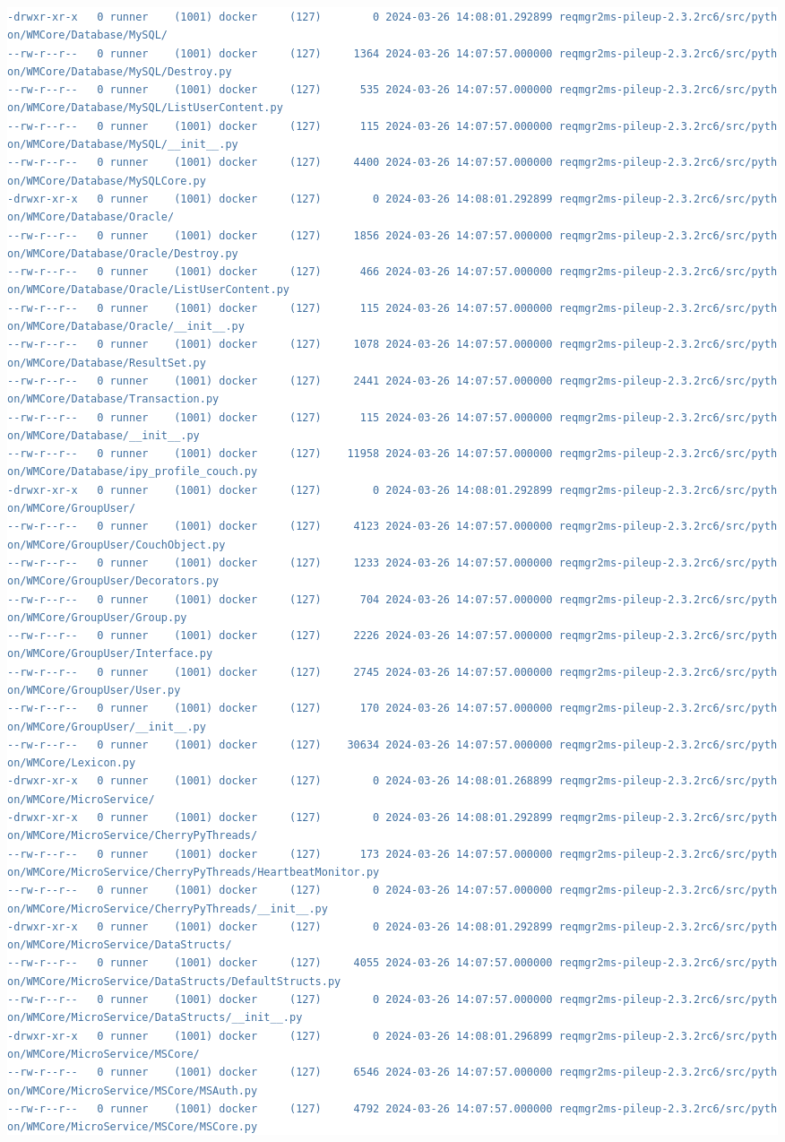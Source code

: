 ```diff
-drwxr-xr-x   0 runner    (1001) docker     (127)        0 2024-03-26 14:08:01.292899 reqmgr2ms-pileup-2.3.2rc6/src/python/WMCore/Database/MySQL/
--rw-r--r--   0 runner    (1001) docker     (127)     1364 2024-03-26 14:07:57.000000 reqmgr2ms-pileup-2.3.2rc6/src/python/WMCore/Database/MySQL/Destroy.py
--rw-r--r--   0 runner    (1001) docker     (127)      535 2024-03-26 14:07:57.000000 reqmgr2ms-pileup-2.3.2rc6/src/python/WMCore/Database/MySQL/ListUserContent.py
--rw-r--r--   0 runner    (1001) docker     (127)      115 2024-03-26 14:07:57.000000 reqmgr2ms-pileup-2.3.2rc6/src/python/WMCore/Database/MySQL/__init__.py
--rw-r--r--   0 runner    (1001) docker     (127)     4400 2024-03-26 14:07:57.000000 reqmgr2ms-pileup-2.3.2rc6/src/python/WMCore/Database/MySQLCore.py
-drwxr-xr-x   0 runner    (1001) docker     (127)        0 2024-03-26 14:08:01.292899 reqmgr2ms-pileup-2.3.2rc6/src/python/WMCore/Database/Oracle/
--rw-r--r--   0 runner    (1001) docker     (127)     1856 2024-03-26 14:07:57.000000 reqmgr2ms-pileup-2.3.2rc6/src/python/WMCore/Database/Oracle/Destroy.py
--rw-r--r--   0 runner    (1001) docker     (127)      466 2024-03-26 14:07:57.000000 reqmgr2ms-pileup-2.3.2rc6/src/python/WMCore/Database/Oracle/ListUserContent.py
--rw-r--r--   0 runner    (1001) docker     (127)      115 2024-03-26 14:07:57.000000 reqmgr2ms-pileup-2.3.2rc6/src/python/WMCore/Database/Oracle/__init__.py
--rw-r--r--   0 runner    (1001) docker     (127)     1078 2024-03-26 14:07:57.000000 reqmgr2ms-pileup-2.3.2rc6/src/python/WMCore/Database/ResultSet.py
--rw-r--r--   0 runner    (1001) docker     (127)     2441 2024-03-26 14:07:57.000000 reqmgr2ms-pileup-2.3.2rc6/src/python/WMCore/Database/Transaction.py
--rw-r--r--   0 runner    (1001) docker     (127)      115 2024-03-26 14:07:57.000000 reqmgr2ms-pileup-2.3.2rc6/src/python/WMCore/Database/__init__.py
--rw-r--r--   0 runner    (1001) docker     (127)    11958 2024-03-26 14:07:57.000000 reqmgr2ms-pileup-2.3.2rc6/src/python/WMCore/Database/ipy_profile_couch.py
-drwxr-xr-x   0 runner    (1001) docker     (127)        0 2024-03-26 14:08:01.292899 reqmgr2ms-pileup-2.3.2rc6/src/python/WMCore/GroupUser/
--rw-r--r--   0 runner    (1001) docker     (127)     4123 2024-03-26 14:07:57.000000 reqmgr2ms-pileup-2.3.2rc6/src/python/WMCore/GroupUser/CouchObject.py
--rw-r--r--   0 runner    (1001) docker     (127)     1233 2024-03-26 14:07:57.000000 reqmgr2ms-pileup-2.3.2rc6/src/python/WMCore/GroupUser/Decorators.py
--rw-r--r--   0 runner    (1001) docker     (127)      704 2024-03-26 14:07:57.000000 reqmgr2ms-pileup-2.3.2rc6/src/python/WMCore/GroupUser/Group.py
--rw-r--r--   0 runner    (1001) docker     (127)     2226 2024-03-26 14:07:57.000000 reqmgr2ms-pileup-2.3.2rc6/src/python/WMCore/GroupUser/Interface.py
--rw-r--r--   0 runner    (1001) docker     (127)     2745 2024-03-26 14:07:57.000000 reqmgr2ms-pileup-2.3.2rc6/src/python/WMCore/GroupUser/User.py
--rw-r--r--   0 runner    (1001) docker     (127)      170 2024-03-26 14:07:57.000000 reqmgr2ms-pileup-2.3.2rc6/src/python/WMCore/GroupUser/__init__.py
--rw-r--r--   0 runner    (1001) docker     (127)    30634 2024-03-26 14:07:57.000000 reqmgr2ms-pileup-2.3.2rc6/src/python/WMCore/Lexicon.py
-drwxr-xr-x   0 runner    (1001) docker     (127)        0 2024-03-26 14:08:01.268899 reqmgr2ms-pileup-2.3.2rc6/src/python/WMCore/MicroService/
-drwxr-xr-x   0 runner    (1001) docker     (127)        0 2024-03-26 14:08:01.292899 reqmgr2ms-pileup-2.3.2rc6/src/python/WMCore/MicroService/CherryPyThreads/
--rw-r--r--   0 runner    (1001) docker     (127)      173 2024-03-26 14:07:57.000000 reqmgr2ms-pileup-2.3.2rc6/src/python/WMCore/MicroService/CherryPyThreads/HeartbeatMonitor.py
--rw-r--r--   0 runner    (1001) docker     (127)        0 2024-03-26 14:07:57.000000 reqmgr2ms-pileup-2.3.2rc6/src/python/WMCore/MicroService/CherryPyThreads/__init__.py
-drwxr-xr-x   0 runner    (1001) docker     (127)        0 2024-03-26 14:08:01.292899 reqmgr2ms-pileup-2.3.2rc6/src/python/WMCore/MicroService/DataStructs/
--rw-r--r--   0 runner    (1001) docker     (127)     4055 2024-03-26 14:07:57.000000 reqmgr2ms-pileup-2.3.2rc6/src/python/WMCore/MicroService/DataStructs/DefaultStructs.py
--rw-r--r--   0 runner    (1001) docker     (127)        0 2024-03-26 14:07:57.000000 reqmgr2ms-pileup-2.3.2rc6/src/python/WMCore/MicroService/DataStructs/__init__.py
-drwxr-xr-x   0 runner    (1001) docker     (127)        0 2024-03-26 14:08:01.296899 reqmgr2ms-pileup-2.3.2rc6/src/python/WMCore/MicroService/MSCore/
--rw-r--r--   0 runner    (1001) docker     (127)     6546 2024-03-26 14:07:57.000000 reqmgr2ms-pileup-2.3.2rc6/src/python/WMCore/MicroService/MSCore/MSAuth.py
--rw-r--r--   0 runner    (1001) docker     (127)     4792 2024-03-26 14:07:57.000000 reqmgr2ms-pileup-2.3.2rc6/src/python/WMCore/MicroService/MSCore/MSCore.py
```